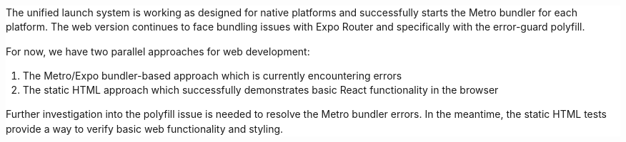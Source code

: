 The unified launch system is working as designed for native platforms and successfully starts the Metro bundler for each platform. The web version continues to face bundling issues with Expo Router and specifically with the error-guard polyfill.

For now, we have two parallel approaches for web development:
1. The Metro/Expo bundler-based approach which is currently encountering errors
2. The static HTML approach which successfully demonstrates basic React functionality in the browser

Further investigation into the polyfill issue is needed to resolve the Metro bundler errors. In the meantime, the static HTML tests provide a way to verify basic web functionality and styling. 